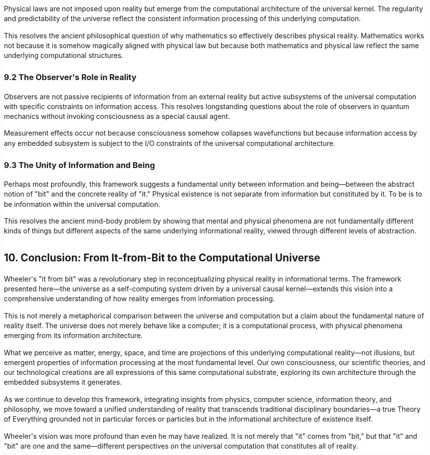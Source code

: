 Physical laws are not imposed upon reality but emerge from the computational architecture of the universal kernel. The regularity and predictability of the universe reflect the consistent information processing of this underlying computation.

This resolves the ancient philosophical question of why mathematics so effectively describes physical reality. Mathematics works not because it is somehow magically aligned with physical law but because both mathematics and physical law reflect the same underlying computational structures.

### 9.2 The Observer's Role in Reality

Observers are not passive recipients of information from an external reality but active subsystems of the universal computation with specific constraints on information access. This resolves longstanding questions about the role of observers in quantum mechanics without invoking consciousness as a special causal agent.

Measurement effects occur not because consciousness somehow collapses wavefunctions but because information access by any embedded subsystem is subject to the I/O constraints of the universal computational architecture.

### 9.3 The Unity of Information and Being

Perhaps most profoundly, this framework suggests a fundamental unity between information and being—between the abstract notion of "bit" and the concrete reality of "it." Physical existence is not separate from information but constituted by it. To be is to be information within the universal computation.

This resolves the ancient mind-body problem by showing that mental and physical phenomena are not fundamentally different kinds of things but different aspects of the same underlying informational reality, viewed through different levels of abstraction.

## 10. Conclusion: From It-from-Bit to the Computational Universe

Wheeler's "it from bit" was a revolutionary step in reconceptualizing physical reality in informational terms. The framework presented here—the universe as a self-computing system driven by a universal causal kernel—extends this vision into a comprehensive understanding of how reality emerges from information processing.

This is not merely a metaphorical comparison between the universe and computation but a claim about the fundamental nature of reality itself. The universe does not merely behave like a computer; it is a computational process, with physical phenomena emerging from its information architecture.

What we perceive as matter, energy, space, and time are projections of this underlying computational reality—not illusions, but emergent properties of information processing at the most fundamental level. Our own consciousness, our scientific theories, and our technological creations are all expressions of this same computational substrate, exploring its own architecture through the embedded subsystems it generates.

As we continue to develop this framework, integrating insights from physics, computer science, information theory, and philosophy, we move toward a unified understanding of reality that transcends traditional disciplinary boundaries—a true Theory of Everything grounded not in particular forces or particles but in the informational architecture of existence itself.

Wheeler's vision was more profound than even he may have realized. It is not merely that "it" comes from "bit," but that "it" and "bit" are one and the same—different perspectives on the universal computation that constitutes all of reality.